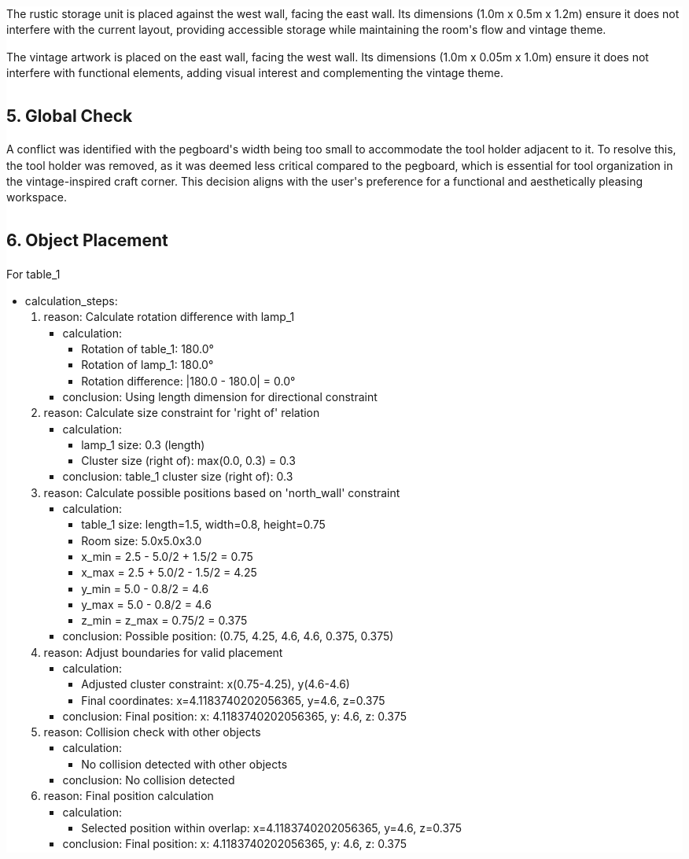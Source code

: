 The rustic storage unit is placed against the west wall, facing the east wall. Its dimensions (1.0m x 0.5m x 1.2m) ensure it does not interfere with the current layout, providing accessible storage while maintaining the room's flow and vintage theme.

The vintage artwork is placed on the east wall, facing the west wall. Its dimensions (1.0m x 0.05m x 1.0m) ensure it does not interfere with functional elements, adding visual interest and complementing the vintage theme.

## 5. Global Check
A conflict was identified with the pegboard's width being too small to accommodate the tool holder adjacent to it. To resolve this, the tool holder was removed, as it was deemed less critical compared to the pegboard, which is essential for tool organization in the vintage-inspired craft corner. This decision aligns with the user's preference for a functional and aesthetically pleasing workspace.

## 6. Object Placement
For table_1
- calculation_steps:
    1. reason: Calculate rotation difference with lamp_1
        - calculation:
            - Rotation of table_1: 180.0°
            - Rotation of lamp_1: 180.0°
            - Rotation difference: |180.0 - 180.0| = 0.0°
        - conclusion: Using length dimension for directional constraint
    2. reason: Calculate size constraint for 'right of' relation
        - calculation:
            - lamp_1 size: 0.3 (length)
            - Cluster size (right of): max(0.0, 0.3) = 0.3
        - conclusion: table_1 cluster size (right of): 0.3
    3. reason: Calculate possible positions based on 'north_wall' constraint
        - calculation:
            - table_1 size: length=1.5, width=0.8, height=0.75
            - Room size: 5.0x5.0x3.0
            - x_min = 2.5 - 5.0/2 + 1.5/2 = 0.75
            - x_max = 2.5 + 5.0/2 - 1.5/2 = 4.25
            - y_min = 5.0 - 0.8/2 = 4.6
            - y_max = 5.0 - 0.8/2 = 4.6
            - z_min = z_max = 0.75/2 = 0.375
        - conclusion: Possible position: (0.75, 4.25, 4.6, 4.6, 0.375, 0.375)
    4. reason: Adjust boundaries for valid placement
        - calculation:
            - Adjusted cluster constraint: x(0.75-4.25), y(4.6-4.6)
            - Final coordinates: x=4.1183740202056365, y=4.6, z=0.375
        - conclusion: Final position: x: 4.1183740202056365, y: 4.6, z: 0.375
    5. reason: Collision check with other objects
        - calculation:
            - No collision detected with other objects
        - conclusion: No collision detected
    6. reason: Final position calculation
        - calculation:
            - Selected position within overlap: x=4.1183740202056365, y=4.6, z=0.375
        - conclusion: Final position: x: 4.1183740202056365, y: 4.6, z: 0.375
